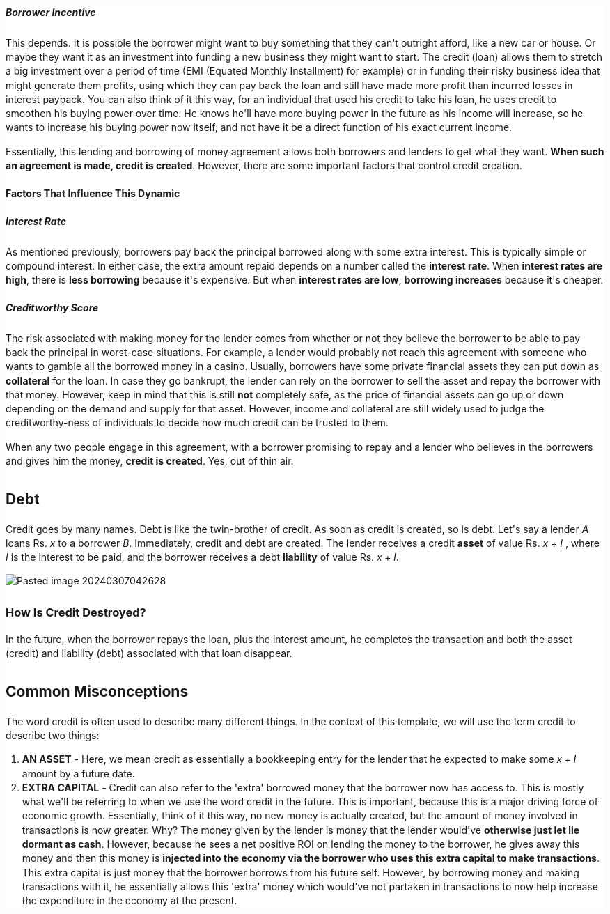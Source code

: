 ##### Borrower Incentive
This depends. It is possible the borrower might want to buy something that they can't outright afford, like a new car or house. Or maybe they want it as an investment into funding a new business they might want to start. The credit (loan) allows them to stretch a big investment over a period of time (EMI (Equated Monthly Installment) for example) or in funding their risky business idea that might generate them profits, using which they can pay back the loan and still have made more profit than incurred losses in interest payback. You can also think of it this way, for an individual that used his credit to take his loan, he uses credit to smoothen his buying power over time. He knows he'll have more buying power in the future as his income will increase, so he wants to increase his buying power now itself, and not have it be a direct function of his exact current income.

Essentially, this lending and borrowing of money agreement allows both borrowers and lenders to get what they want. **When such an agreement is made, credit is created**. However, there are some important factors that control credit creation.
#### Factors That Influence This Dynamic
##### Interest Rate
As mentioned previously, borrowers pay back the principal borrowed along with some extra interest. This is typically simple or compound interest. In either case, the extra amount repaid depends on a number called the **interest rate**. When **interest rates are high**, there is **less borrowing** because it's expensive. But when **interest rates are low**, **borrowing increases** because it's cheaper.
##### Creditworthy Score
The risk associated with making money for the lender comes from whether or not they believe the borrower to be able to pay back the principal in worst-case situations. For example, a lender would probably not reach this agreement with someone who wants to gamble all the borrowed money in a casino. Usually, borrowers have some private financial assets they can put down as **collateral** for the loan. In case they go bankrupt, the lender can rely on the borrower to sell the asset and repay the borrower with that money. However, keep in mind that this is still **not** completely safe, as the price of financial assets can go up or down depending on the demand and supply for that asset. However, income and collateral are still widely used to judge the creditworthy-ness of individuals to decide how much credit can be trusted to them. 

When any two people engage in this agreement, with a borrower promising to repay and a lender who believes in the borrowers and gives him the money, **credit is created**. Yes, out of thin air. 
## Debt
Credit goes by many names. Debt is like the twin-brother of credit. As soon as credit is created, so is debt. Let's say a lender $A$ loans Rs. $x$ to a borrower $B$. Immediately, credit and debt are created. The lender receives a credit **asset** of value Rs. $x$ + $I$ , where $I$ is the interest to be paid, and the borrower receives a debt **liability** of value Rs. $x+I$.

![Pasted image 20240307042628](/images/pasted-image-20240307042628.png)

### How Is Credit Destroyed?
In the future, when the borrower repays the loan, plus the interest amount, he completes the transaction and both the asset (credit) and liability (debt) associated with that loan disappear. 
## Common Misconceptions
The word credit is often used to describe many different things. In the context of this template, we will use the term credit to describe two things:
1. **AN ASSET** - Here, we mean credit as essentially a bookkeeping entry for the lender that he expected to make some $x + I$ amount by a future date. 
2. **EXTRA CAPITAL** - Credit can also refer to the 'extra' borrowed money that the borrower now has access to. This is mostly what we'll be referring to when we use the word credit in the future. This is important, because this is a major driving force of economic growth. Essentially, think of it this way, no new money is actually created, but the amount of money involved in transactions is now greater. Why? The money given by the lender is money that the lender would've **otherwise just let lie dormant as cash**. However, because he sees a net positive ROI on lending the money to the borrower, he gives away this money and then this money is **injected into the economy via the borrower who uses this extra capital to make transactions**. 
   This extra capital is just money that the borrower borrows from his future self. However, by borrowing money and making transactions with it, he essentially allows this 'extra' money which would've not partaken in transactions to now help increase the expenditure in the economy at the present. 